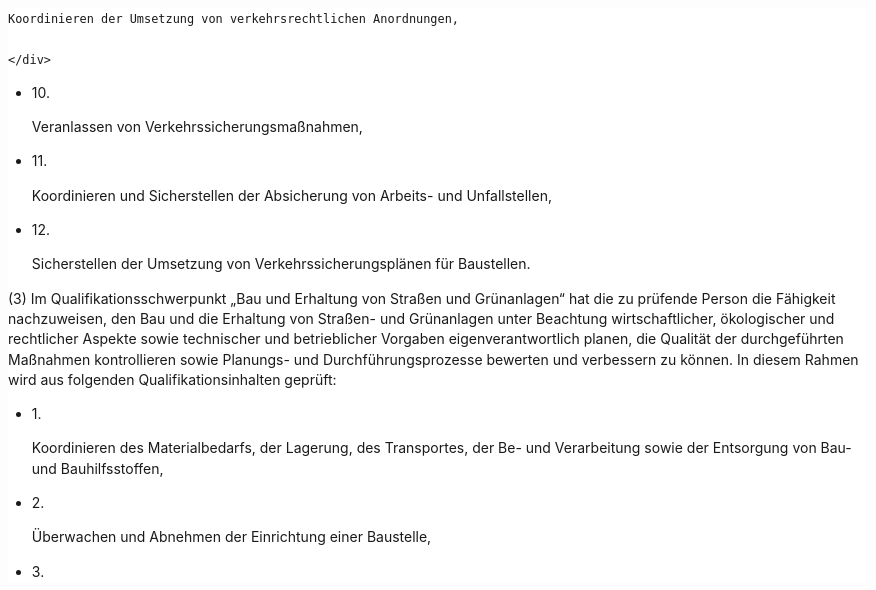     Koordinieren der Umsetzung von verkehrsrechtlichen Anordnungen,
    
    </div>

  - 10\.
    
    <div>
    
    Veranlassen von Verkehrssicherungsmaßnahmen,
    
    </div>

  - 11\.
    
    <div>
    
    Koordinieren und Sicherstellen der Absicherung von Arbeits- und
    Unfallstellen,
    
    </div>

  - 12\.
    
    <div>
    
    Sicherstellen der Umsetzung von Verkehrssicherungsplänen für
    Baustellen.
    
    </div>

</div>

<div class="jurAbsatz">

(3) Im Qualifikationsschwerpunkt „Bau und Erhaltung von Straßen und
Grünanlagen“ hat die zu prüfende Person die Fähigkeit nachzuweisen, den
Bau und die Erhaltung von Straßen- und Grünanlagen unter Beachtung
wirtschaftlicher, ökologischer und rechtlicher Aspekte sowie technischer
und betrieblicher Vorgaben eigenverantwortlich planen, die Qualität der
durchgeführten Maßnahmen kontrollieren sowie Planungs- und
Durchführungsprozesse bewerten und verbessern zu können. In diesem
Rahmen wird aus folgenden Qualifikationsinhalten geprüft:

  - 1\.
    
    <div>
    
    Koordinieren des Materialbedarfs, der Lagerung, des Transportes, der
    Be- und Verarbeitung sowie der Entsorgung von Bau- und
    Bauhilfsstoffen,
    
    </div>

  - 2\.
    
    <div>
    
    Überwachen und Abnehmen der Einrichtung einer Baustelle,
    
    </div>

  - 3\.
    